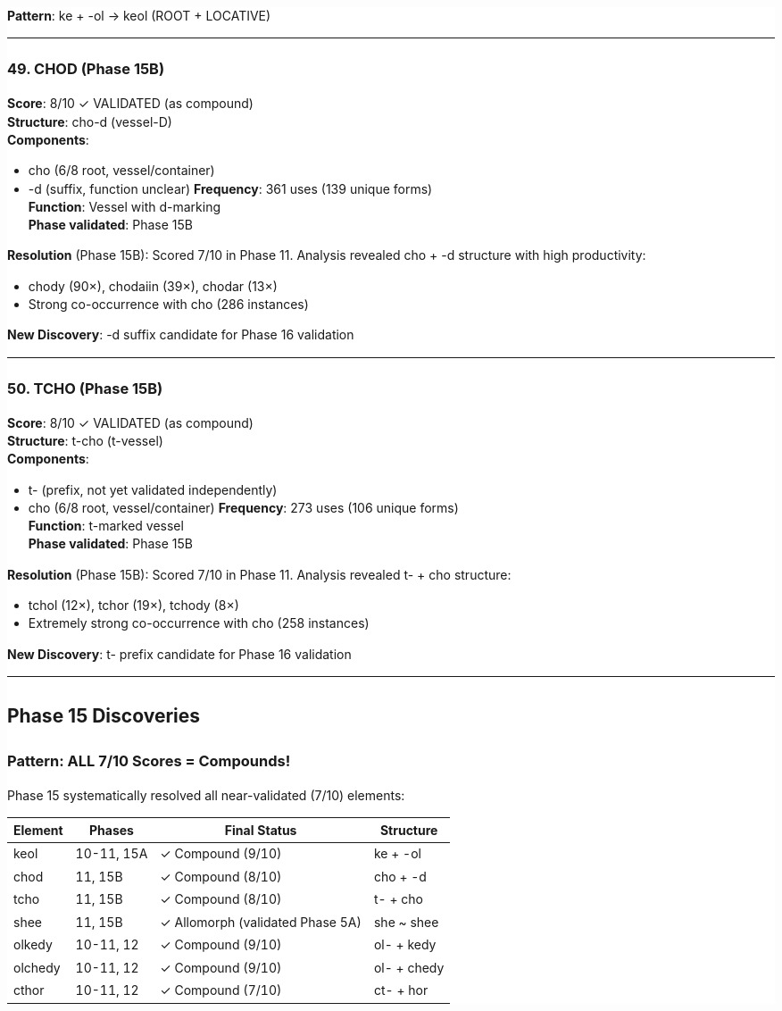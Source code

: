 **Pattern**: ke + -ol → keol (ROOT + LOCATIVE)

---

### 49. CHOD (Phase 15B)

**Score**: 8/10 ✓ VALIDATED (as compound)  
**Structure**: cho-d (vessel-D)  
**Components**:
- cho (6/8 root, vessel/container)
- -d (suffix, function unclear)
**Frequency**: 361 uses (139 unique forms)  
**Function**: Vessel with d-marking  
**Phase validated**: Phase 15B  

**Resolution** (Phase 15B): Scored 7/10 in Phase 11. Analysis revealed cho + -d structure with high productivity:
- chody (90×), chodaiin (39×), chodar (13×)
- Strong co-occurrence with cho (286 instances)

**New Discovery**: -d suffix candidate for Phase 16 validation

---

### 50. TCHO (Phase 15B)

**Score**: 8/10 ✓ VALIDATED (as compound)  
**Structure**: t-cho (t-vessel)  
**Components**:
- t- (prefix, not yet validated independently)
- cho (6/8 root, vessel/container)
**Frequency**: 273 uses (106 unique forms)  
**Function**: t-marked vessel  
**Phase validated**: Phase 15B  

**Resolution** (Phase 15B): Scored 7/10 in Phase 11. Analysis revealed t- + cho structure:
- tchol (12×), tchor (19×), tchody (8×)
- Extremely strong co-occurrence with cho (258 instances)

**New Discovery**: t- prefix candidate for Phase 16 validation

---

## Phase 15 Discoveries

### Pattern: ALL 7/10 Scores = Compounds!

Phase 15 systematically resolved all near-validated (7/10) elements:

| Element | Phases | Final Status | Structure |
|---------|--------|--------------|-----------|
| keol | 10-11, 15A | ✓ Compound (9/10) | ke + -ol |
| chod | 11, 15B | ✓ Compound (8/10) | cho + -d |
| tcho | 11, 15B | ✓ Compound (8/10) | t- + cho |
| shee | 11, 15B | ✓ Allomorph (validated Phase 5A) | she ~ shee |
| olkedy | 10-11, 12 | ✓ Compound (9/10) | ol- + kedy |
| olchedy | 10-11, 12 | ✓ Compound (9/10) | ol- + chedy |
| cthor | 10-11, 12 | ✓ Compound (7/10) | ct- + hor |
